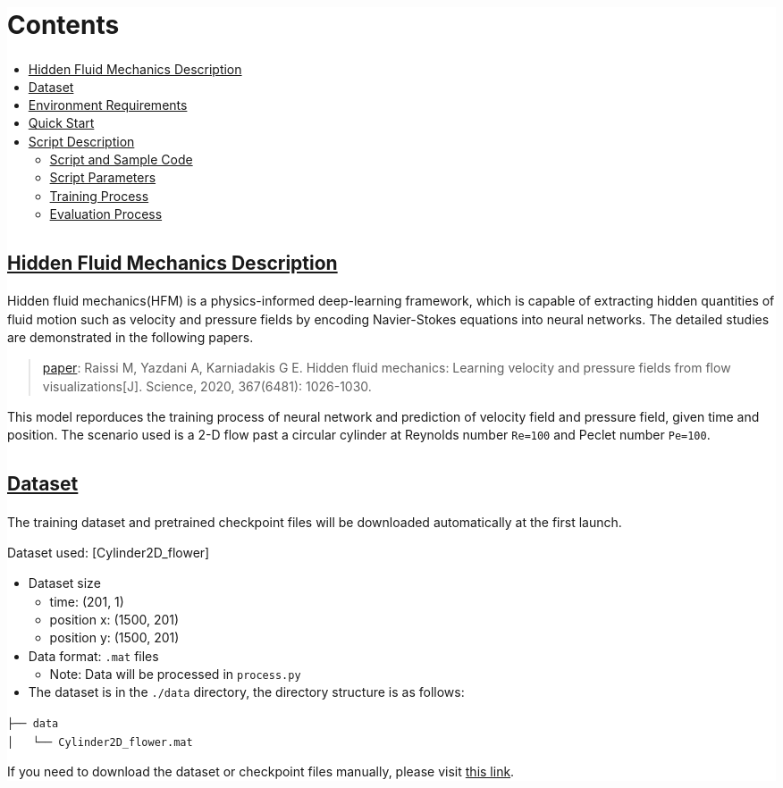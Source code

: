 # Contents

- [Hidden Fluid Mechanics Description](#hidden-fluid-mechanics-description)
- [Dataset](#dataset)
- [Environment Requirements](#environment-requirements)
- [Quick Start](#quick-start)
- [Script Description](#script-description)
    - [Script and Sample Code](#script-and-sample-code)
    - [Script Parameters](#script-parameters)
    - [Training Process](#training-process)
    - [Evaluation Process](#evaluation-process)

## [Hidden Fluid Mechanics Description](#contents)

Hidden fluid mechanics(HFM) is a physics-informed deep-learning framework,
which is capable of extracting hidden quantities of fluid motion such as velocity and pressure fields
by encoding Navier-Stokes equations into neural networks. The detailed studies are demonstrated in the following papers.

> [paper](https://www.science.org/doi/abs/10.1126/science.aaw4741):
> Raissi M, Yazdani A, Karniadakis G E. Hidden fluid mechanics:
> Learning velocity and pressure fields from flow visualizations[J]. Science, 2020, 367(6481): 1026-1030.

This model reporduces the training process of neural network
and prediction of velocity field and pressure field, given time and position.
The scenario used is a 2-D flow past a circular cylinder at Reynolds number `Re=100` and Peclet number `Pe=100`.

## [Dataset](#contents)

The training dataset and pretrained checkpoint files will be downloaded automatically at the first launch.

Dataset used: [Cylinder2D_flower]

- Dataset size
    - time: (201, 1)
    - position x: (1500, 201)
    - position y: (1500, 201)
- Data format: `.mat` files
    - Note: Data will be processed in `process.py`
- The dataset is in the `./data` directory, the directory structure is as follows:

```text
├── data
│   └── Cylinder2D_flower.mat
```

If you need to download the dataset or checkpoint files manually,
please visit [this link](https://download.mindspore.cn/mindscience/SciAI/sciai/model/hfm/).

